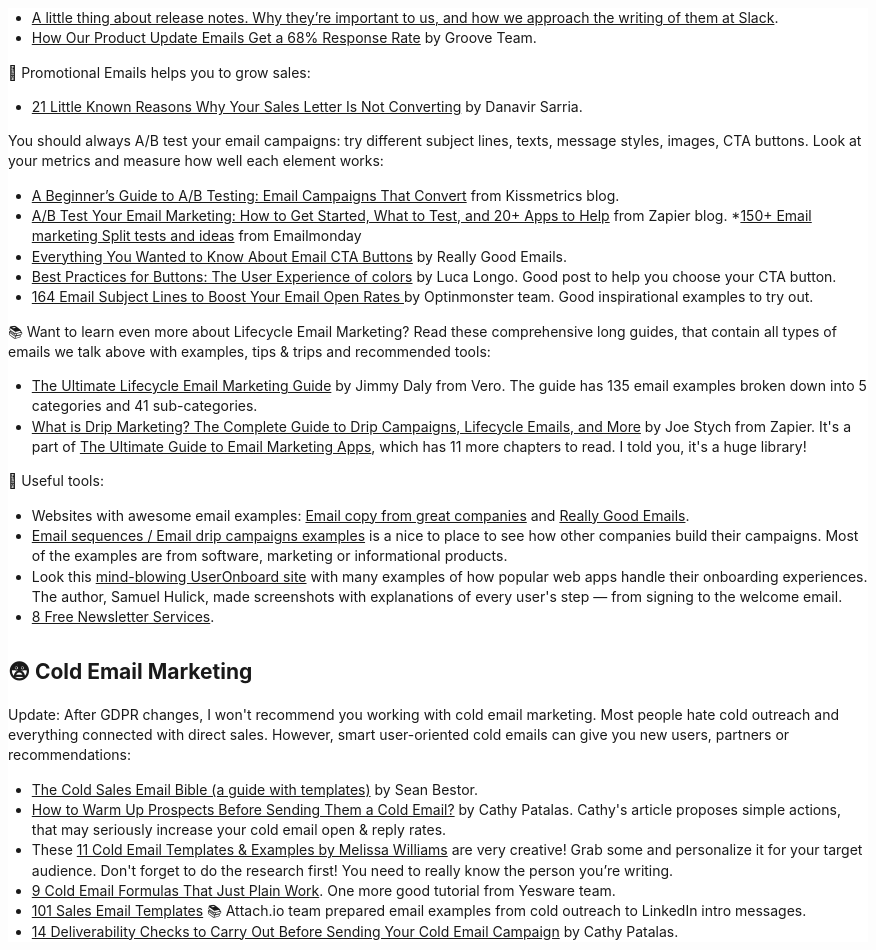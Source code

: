 * [A little thing about release notes. Why they’re important to us, and how we approach the writing of them at Slack](https://slackhq.com/a-little-thing-about-release-notes-997d2e06842d).
* [How Our Product Update Emails Get a 68% Response Rate](https://www.groovehq.com/blog/how-to-send-product-update-emails) by Groove Team.

📢 Promotional Emails helps you to grow sales:
* [21 Little Known Reasons Why Your Sales Letter Is Not Converting](https://copymonk.com/sales-letter/) by Danavir Sarria. 

You should always A/B test your email campaigns: try different subject lines, texts, message styles, images, CTA buttons. Look at your metrics and measure how well each element works:
* [A Beginner’s Guide to A/B Testing: Email Campaigns That Convert](https://blog.kissmetrics.com/ab-testing-email-campaigns/) from Kissmetrics blog.
* [A/B Test Your Email Marketing: How to Get Started, What to Test, and 20+ Apps to Help](https://zapier.com/learn/email-marketing/ab-testing-email-marketing/) from Zapier blog.
*[150+ Email marketing Split tests and ideas](https://www.emailmonday.com/150-ab-email-split-test-ideas-examples/) from Emailmonday
* [Everything You Wanted to Know About Email CTA Buttons](https://explore.reallygoodemails.com/everything-you-wanted-to-know-about-email-cta-buttons-98807ab98806) by Really Good Emails.
* [Best Practices for Buttons: The User Experience of colors](https://uxplanet.org/best-practices-for-buttons-b7048479d440) by Luca Longo. Good post to help you choose your CTA button.
* [164 Email Subject Lines to Boost Your Email Open Rates ](http://optinmonster.com/101-email-subject-lines-your-subscribers-cant-resist/) by Optinmonster team. Good inspirational examples to try out.

📚 Want to learn even more about Lifecycle Email Marketing? Read these comprehensive long guides, that contain all types of emails we talk above with examples, tips & trips and recommended tools: 
* [The Ultimate Lifecycle Email Marketing Guide](https://www.getvero.com/resources/guides/lifecycle-marketing/) by Jimmy Daly from Vero. The guide has 135 email examples broken down into 5 categories and 41 sub-categories.
* [What is Drip Marketing? The Complete Guide to Drip Campaigns, Lifecycle Emails, and More](https://zapier.com/learn/email-marketing/drip-marketing-campaign/) by Joe Stych from Zapier. It's a part of [The Ultimate Guide to Email Marketing Apps](https://zapier.com/learn/email-marketing/), which has 11 more chapters to read. I told you, it's a huge library!

📌 Useful tools:
* Websites with awesome email examples: [Email copy from great companies](http://www.goodemailcopy.com/) and [Really Good Emails](https://reallygoodemails.com/).
* [Email sequences / Email drip campaigns examples](http://www.emaildrips.com/) is a nice to place to see how other companies build their campaigns. Most of the examples are from software, marketing or informational products. 
* Look this [mind-blowing UserOnboard site](http://www.useronboard.com/onboarding-teardowns/) with many examples of how popular web apps handle their onboarding experiences. The author, Samuel Hulick, made screenshots with explanations of every user's step — from signing to the welcome email.
* [8 Free Newsletter Services](https://www.emailtooltester.com/en/blog/free-newsletter-services/). 

## :fearful: Cold Email Marketing
Update: After GDPR changes, I won't recommend you working with cold email marketing.
Most people hate cold outreach and everything connected with direct sales. However, smart user-oriented cold emails can give you new users, partners or recommendations:

* [The Cold Sales Email Bible (a guide with templates)](https://sumo.com/stories/cold-email-templates) by Sean Bestor.
* [How to Warm Up Prospects Before Sending Them a Cold Email?](https://blog.woodpecker.co/cold-email/warm-prospects/) by Cathy Patalas. Cathy's article proposes simple actions, that may seriously increase your cold email open & reply rates.
* These [11 Cold Email Templates & Examples by Melissa Williams](http://www.yesware.com/blog/cold-email-template/) are very creative! Grab some and personalize it for your target audience. Don't forget to do the research first! You need to really know the person you’re writing.
* [9 Cold Email Formulas That Just Plain Work](http://www.yesware.com/blog/cold-email/). One more good tutorial from Yesware team.
* [101 Sales Email Templates](https://attach.io/sales-email-templates/) 📚 Attach.io team prepared email examples from cold outreach to LinkedIn intro messages. 
* [14 Deliverability Checks to Carry Out Before Sending Your Cold Email Campaign](https://blog.woodpecker.co/cold-email/deliverability-checks/) by Cathy Patalas.